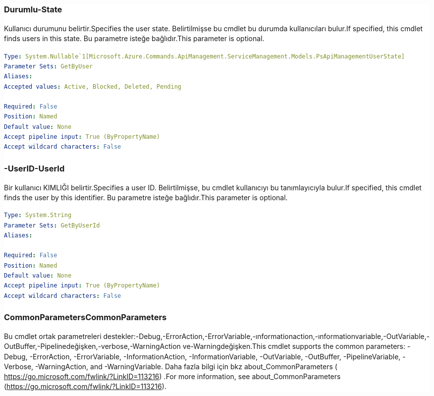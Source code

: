 ### <span data-ttu-id="51d77-142">Durumlu</span><span class="sxs-lookup"><span data-stu-id="51d77-142">-State</span></span>
<span data-ttu-id="51d77-143">Kullanıcı durumunu belirtir.</span><span class="sxs-lookup"><span data-stu-id="51d77-143">Specifies the user state.</span></span>
<span data-ttu-id="51d77-144">Belirtilmişse bu cmdlet bu durumda kullanıcıları bulur.</span><span class="sxs-lookup"><span data-stu-id="51d77-144">If specified, this cmdlet finds users in this state.</span></span>
<span data-ttu-id="51d77-145">Bu parametre isteğe bağlıdır.</span><span class="sxs-lookup"><span data-stu-id="51d77-145">This parameter is optional.</span></span>

```yaml
Type: System.Nullable`1[Microsoft.Azure.Commands.ApiManagement.ServiceManagement.Models.PsApiManagementUserState]
Parameter Sets: GetByUser
Aliases:
Accepted values: Active, Blocked, Deleted, Pending

Required: False
Position: Named
Default value: None
Accept pipeline input: True (ByPropertyName)
Accept wildcard characters: False
```

### <span data-ttu-id="51d77-146">-UserID</span><span class="sxs-lookup"><span data-stu-id="51d77-146">-UserId</span></span>
<span data-ttu-id="51d77-147">Bir kullanıcı KIMLIĞI belirtir.</span><span class="sxs-lookup"><span data-stu-id="51d77-147">Specifies a user ID.</span></span>
<span data-ttu-id="51d77-148">Belirtilmişse, bu cmdlet kullanıcıyı bu tanımlayıcıyla bulur.</span><span class="sxs-lookup"><span data-stu-id="51d77-148">If specified, this cmdlet finds the user by this identifier.</span></span>
<span data-ttu-id="51d77-149">Bu parametre isteğe bağlıdır.</span><span class="sxs-lookup"><span data-stu-id="51d77-149">This parameter is optional.</span></span>

```yaml
Type: System.String
Parameter Sets: GetByUserId
Aliases:

Required: False
Position: Named
Default value: None
Accept pipeline input: True (ByPropertyName)
Accept wildcard characters: False
```

### <span data-ttu-id="51d77-150">CommonParameters</span><span class="sxs-lookup"><span data-stu-id="51d77-150">CommonParameters</span></span>
<span data-ttu-id="51d77-151">Bu cmdlet ortak parametreleri destekler:-Debug,-ErrorAction,-ErrorVariable,-ınformationaction,-ınformationvariable,-OutVariable,-OutBuffer,-Pipelinedeğişken,-verbose,-WarningAction ve-Warningdeğişken.</span><span class="sxs-lookup"><span data-stu-id="51d77-151">This cmdlet supports the common parameters: -Debug, -ErrorAction, -ErrorVariable, -InformationAction, -InformationVariable, -OutVariable, -OutBuffer, -PipelineVariable, -Verbose, -WarningAction, and -WarningVariable.</span></span> <span data-ttu-id="51d77-152">Daha fazla bilgi için bkz about_CommonParameters ( https://go.microsoft.com/fwlink/?LinkID=113216) .</span><span class="sxs-lookup"><span data-stu-id="51d77-152">For more information, see about_CommonParameters (https://go.microsoft.com/fwlink/?LinkID=113216).</span></span>
